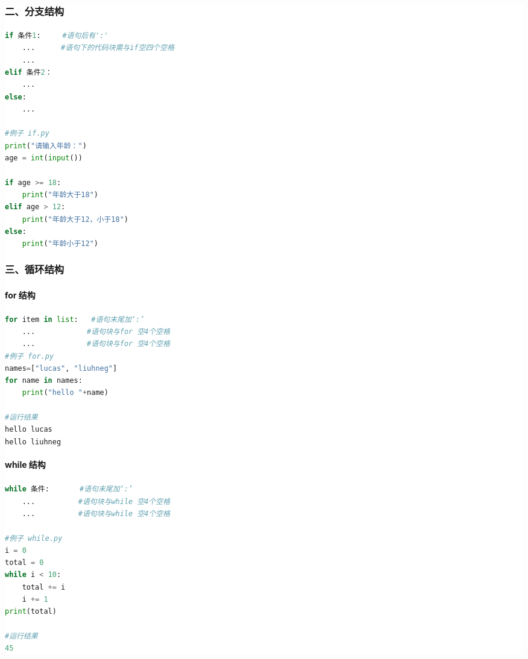 ### 二、分支结构

```python
if 条件1:		#语句后有':' 			
	...		 #语句下的代码块需与if空四个空格
	...
elif 条件2：
	...
else:
	...

#例子 if.py    
print("请输入年龄：")
age = int(input())

if age >= 18:
    print("年龄大于18")
elif age > 12:
    print("年龄大于12，小于18")
else:
    print("年龄小于12")
```

### 三、循环结构

#### for 结构

```python
for item in list:	#语句末尾加‘:’
	...			   #语句块与for 空4个空格
	...			   #语句块与for 空4个空格
#例子 for.py	
names=["lucas", "liuhneg"]
for name in names:
    print("hello "+name)

#运行结果
hello lucas
hello liuhneg
```

#### while 结构

```python
while 条件:		#语句末尾加‘:’
	...			 #语句块与while 空4个空格
	...			 #语句块与while 空4个空格
    
#例子 while.py
i = 0
total = 0
while i < 10:
    total += i
    i += 1
print(total)

#运行结果
45
```
